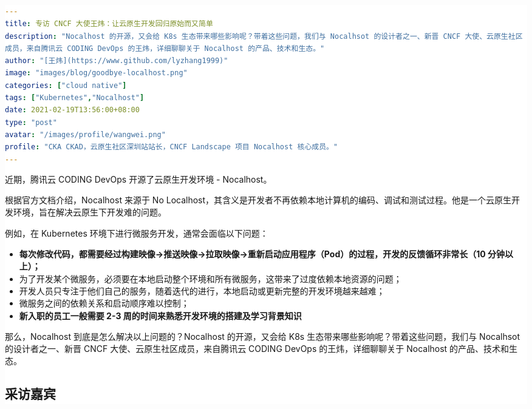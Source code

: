 ```yaml
---
title: 专访 CNCF 大使王炜：让云原生开发回归原始而又简单
description: "Nocalhost 的开源，又会给 K8s 生态带来哪些影响呢？带着这些问题，我们与 Nocalhsot 的设计者之一、新晋 CNCF 大使、云原生社区成员，来自腾讯云 CODING DevOps 的王炜，详细聊聊关于 Nocalhost 的产品、技术和生态。"
author: "[王炜](https://www.github.com/lyzhang1999)"
image: "images/blog/goodbye-localhost.png"
categories: ["cloud native"]
tags: ["Kubernetes","Nocalhost"]
date: 2021-02-19T13:56:00+08:00
type: "post"
avatar: "/images/profile/wangwei.png"
profile: "CKA CKAD，云原生社区深圳站站长，CNCF Landscape 项目 Nocalhost 核心成员。"
---
```


近期，腾讯云 CODING DevOps 开源了云原生开发环境 - Nocalhost。

根据官方文档介绍，Nocalhost 来源于 No Localhost，其含义是开发者不再依赖本地计算机的编码、调试和测试过程。他是一个云原生开发环境，旨在解决云原生下开发难的问题。

例如，在 Kubernetes 环境下进行微服务开发，通常会面临以下问题：

* **每次修改代码，都需要经过构建映像->推送映像->拉取映像->重新启动应用程序（Pod）的过程，开发的反馈循环非常长（10 分钟以上）；**
* 为了开发某个微服务，必须要在本地启动整个环境和所有微服务，这带来了过度依赖本地资源的问题；
* 开发人员只专注于他们自己的服务，随着迭代的进行，本地启动或更新完整的开发环境越来越难；
* 微服务之间的依赖关系和启动顺序难以控制；
* **新入职的员工一般需要 2-3 周的时间来熟悉开发环境的搭建及学习背景知识**

那么，Nocalhost 到底是怎么解决以上问题的？Nocalhost 的开源，又会给 K8s 生态带来哪些影响呢？带着这些问题，我们与 Nocalhsot 的设计者之一、新晋 CNCF 大使、云原生社区成员，来自腾讯云 CODING DevOps 的王炜，详细聊聊关于 Nocalhost 的产品、技术和生态。

## 采访嘉宾
